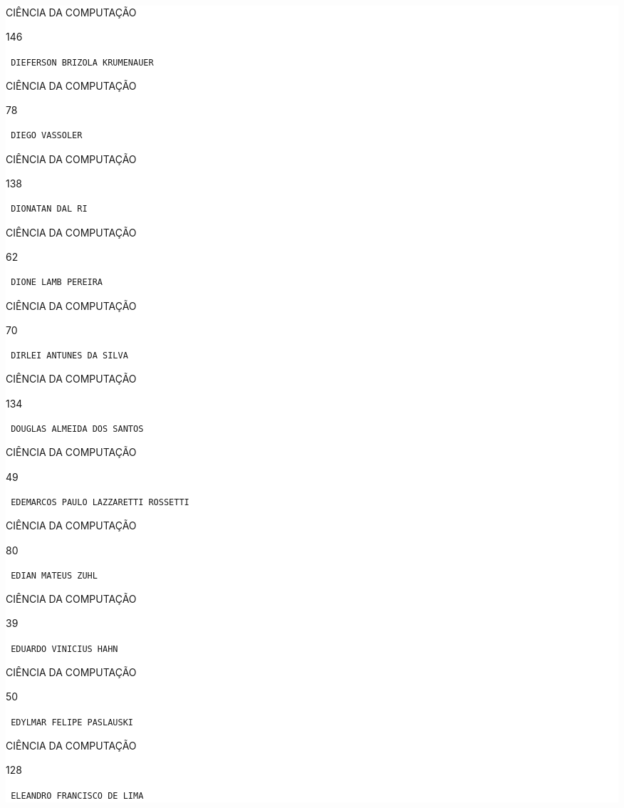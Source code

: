    CIÊNCIA DA COMPUTAÇÃO

   146

     DIEFERSON BRIZOLA KRUMENAUER

   CIÊNCIA DA COMPUTAÇÃO

   78

     DIEGO VASSOLER

   CIÊNCIA DA COMPUTAÇÃO

   138

     DIONATAN DAL RI

   CIÊNCIA DA COMPUTAÇÃO

   62

     DIONE LAMB PEREIRA

   CIÊNCIA DA COMPUTAÇÃO

   70

     DIRLEI ANTUNES DA SILVA

   CIÊNCIA DA COMPUTAÇÃO

   134

     DOUGLAS ALMEIDA DOS SANTOS

   CIÊNCIA DA COMPUTAÇÃO

   49

     EDEMARCOS PAULO LAZZARETTI ROSSETTI

   CIÊNCIA DA COMPUTAÇÃO

   80

     EDIAN MATEUS ZUHL

   CIÊNCIA DA COMPUTAÇÃO

   39

     EDUARDO VINICIUS HAHN

   CIÊNCIA DA COMPUTAÇÃO

   50

     EDYLMAR FELIPE PASLAUSKI

   CIÊNCIA DA COMPUTAÇÃO

   128

     ELEANDRO FRANCISCO DE LIMA
